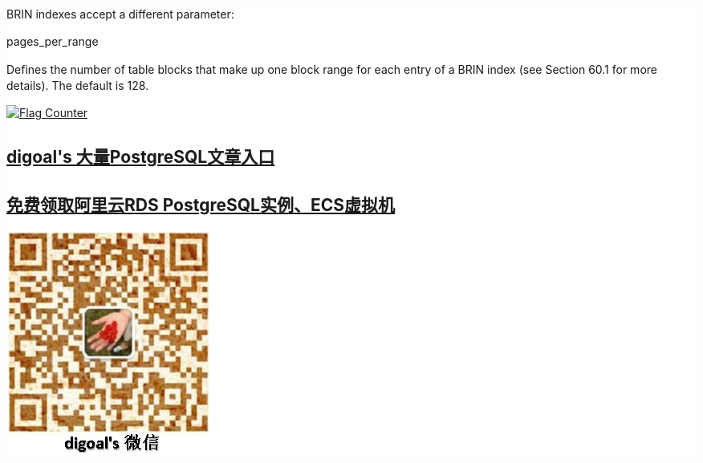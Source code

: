 BRIN indexes accept a different parameter:  
  
pages_per_range  
  
Defines the number of table blocks that make up one block range for each entry of a BRIN index (see Section 60.1 for more details). The default is 128.  
    
    
                 
                                        
                                                
          
    
            
  
<a rel="nofollow" href="http://info.flagcounter.com/h9V1"  ><img src="http://s03.flagcounter.com/count/h9V1/bg_FFFFFF/txt_000000/border_CCCCCC/columns_2/maxflags_12/viewers_0/labels_0/pageviews_0/flags_0/"  alt="Flag Counter"  border="0"  ></a>  
  
  
  
  
  
  
## [digoal's 大量PostgreSQL文章入口](https://github.com/digoal/blog/blob/master/README.md "22709685feb7cab07d30f30387f0a9ae")
  
  
## [免费领取阿里云RDS PostgreSQL实例、ECS虚拟机](https://free.aliyun.com/ "57258f76c37864c6e6d23383d05714ea")
  
  
![digoal's weixin](../pic/digoal_weixin.jpg "f7ad92eeba24523fd47a6e1a0e691b59")
  
